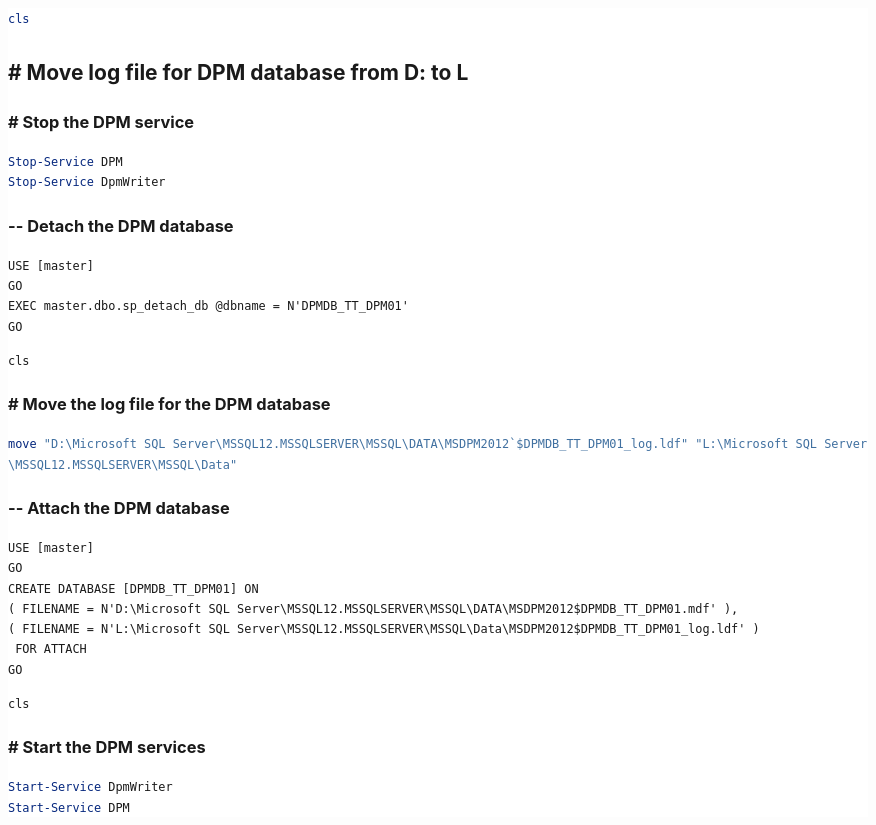 ```PowerShell
cls
```

## # Move log file for DPM database from D: to L

### # Stop the DPM service

```PowerShell
Stop-Service DPM
Stop-Service DpmWriter
```

### -- Detach the DPM database

```Console
USE [master]
GO
EXEC master.dbo.sp_detach_db @dbname = N'DPMDB_TT_DPM01'
GO
```

```Console
cls
```

### # Move the log file for the DPM database

```PowerShell
move "D:\Microsoft SQL Server\MSSQL12.MSSQLSERVER\MSSQL\DATA\MSDPM2012`$DPMDB_TT_DPM01_log.ldf" "L:\Microsoft SQL Server\MSSQL12.MSSQLSERVER\MSSQL\Data"
```

### -- Attach the DPM database

```Console
USE [master]
GO
CREATE DATABASE [DPMDB_TT_DPM01] ON
( FILENAME = N'D:\Microsoft SQL Server\MSSQL12.MSSQLSERVER\MSSQL\DATA\MSDPM2012$DPMDB_TT_DPM01.mdf' ),
( FILENAME = N'L:\Microsoft SQL Server\MSSQL12.MSSQLSERVER\MSSQL\Data\MSDPM2012$DPMDB_TT_DPM01_log.ldf' )
 FOR ATTACH
GO
```

```Console
cls
```

### # Start the DPM services

```PowerShell
Start-Service DpmWriter
Start-Service DPM
```
